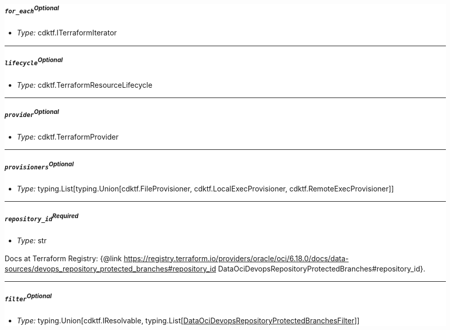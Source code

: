 ##### `for_each`<sup>Optional</sup> <a name="for_each" id="rhizo-co-terraform-provider-oci.dataOciDevopsRepositoryProtectedBranches.DataOciDevopsRepositoryProtectedBranches.Initializer.parameter.forEach"></a>

- *Type:* cdktf.ITerraformIterator

---

##### `lifecycle`<sup>Optional</sup> <a name="lifecycle" id="rhizo-co-terraform-provider-oci.dataOciDevopsRepositoryProtectedBranches.DataOciDevopsRepositoryProtectedBranches.Initializer.parameter.lifecycle"></a>

- *Type:* cdktf.TerraformResourceLifecycle

---

##### `provider`<sup>Optional</sup> <a name="provider" id="rhizo-co-terraform-provider-oci.dataOciDevopsRepositoryProtectedBranches.DataOciDevopsRepositoryProtectedBranches.Initializer.parameter.provider"></a>

- *Type:* cdktf.TerraformProvider

---

##### `provisioners`<sup>Optional</sup> <a name="provisioners" id="rhizo-co-terraform-provider-oci.dataOciDevopsRepositoryProtectedBranches.DataOciDevopsRepositoryProtectedBranches.Initializer.parameter.provisioners"></a>

- *Type:* typing.List[typing.Union[cdktf.FileProvisioner, cdktf.LocalExecProvisioner, cdktf.RemoteExecProvisioner]]

---

##### `repository_id`<sup>Required</sup> <a name="repository_id" id="rhizo-co-terraform-provider-oci.dataOciDevopsRepositoryProtectedBranches.DataOciDevopsRepositoryProtectedBranches.Initializer.parameter.repositoryId"></a>

- *Type:* str

Docs at Terraform Registry: {@link https://registry.terraform.io/providers/oracle/oci/6.18.0/docs/data-sources/devops_repository_protected_branches#repository_id DataOciDevopsRepositoryProtectedBranches#repository_id}.

---

##### `filter`<sup>Optional</sup> <a name="filter" id="rhizo-co-terraform-provider-oci.dataOciDevopsRepositoryProtectedBranches.DataOciDevopsRepositoryProtectedBranches.Initializer.parameter.filter"></a>

- *Type:* typing.Union[cdktf.IResolvable, typing.List[<a href="#rhizo-co-terraform-provider-oci.dataOciDevopsRepositoryProtectedBranches.DataOciDevopsRepositoryProtectedBranchesFilter">DataOciDevopsRepositoryProtectedBranchesFilter</a>]]
